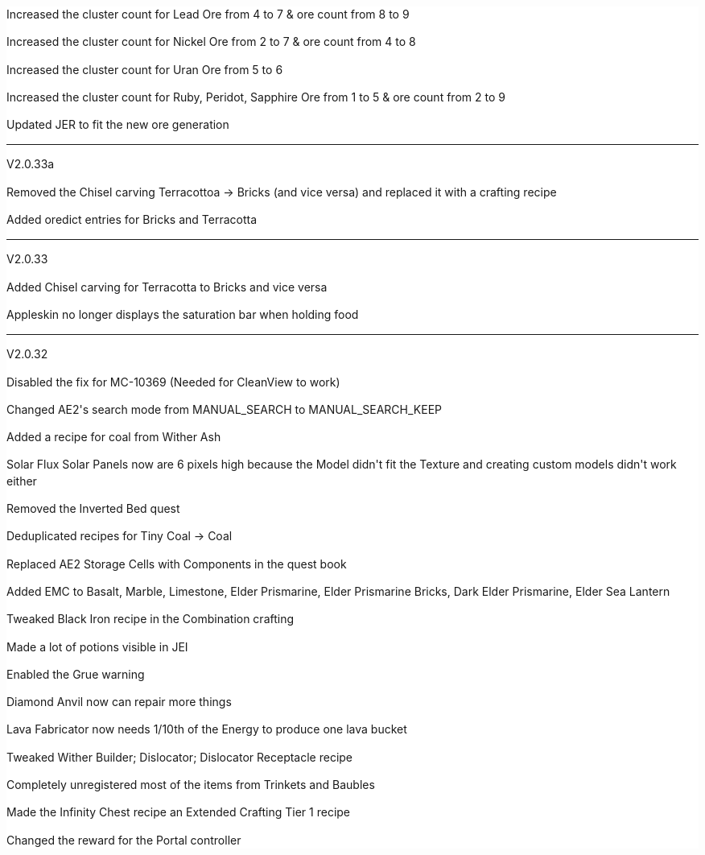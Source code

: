 Increased the cluster count for Lead Ore from 4 to 7 & ore count from 8 to 9

Increased the cluster count for Nickel Ore from 2 to 7 & ore count from 4 to 8

Increased the cluster count for Uran Ore from 5 to 6

Increased the cluster count for Ruby, Peridot, Sapphire Ore from 1 to 5 & ore count from 2 to 9

Updated JER to fit the new ore generation

-------
V2.0.33a

Removed the Chisel carving Terracottoa -> Bricks (and vice versa) and replaced it with a crafting recipe

Added oredict entries for Bricks and Terracotta

-------
V2.0.33

Added Chisel carving for Terracotta to Bricks and vice versa

Appleskin no longer displays the saturation bar when holding food

-------
V2.0.32

Disabled the fix for MC-10369 (Needed for CleanView to work)

Changed AE2's search mode from MANUAL_SEARCH to MANUAL_SEARCH_KEEP

Added a recipe for coal from Wither Ash

Solar Flux Solar Panels now are 6 pixels high because the Model didn't fit the Texture and creating custom models didn't work either

Removed the Inverted Bed quest

Deduplicated recipes for Tiny Coal -> Coal

Replaced AE2 Storage Cells with Components in the quest book

Added EMC to Basalt, Marble, Limestone, Elder Prismarine, Elder Prismarine Bricks, Dark Elder Prismarine, Elder Sea Lantern

Tweaked Black Iron recipe in the Combination crafting

Made a lot of potions visible in JEI

Enabled the Grue warning

Diamond Anvil now can repair more things

Lava Fabricator now needs 1/10th of the Energy to produce one lava bucket

Tweaked Wither Builder; Dislocator; Dislocator Receptacle recipe

Completely unregistered most of the items from Trinkets and Baubles

Made the Infinity Chest recipe an Extended Crafting Tier 1 recipe

Changed the reward for the Portal controller
